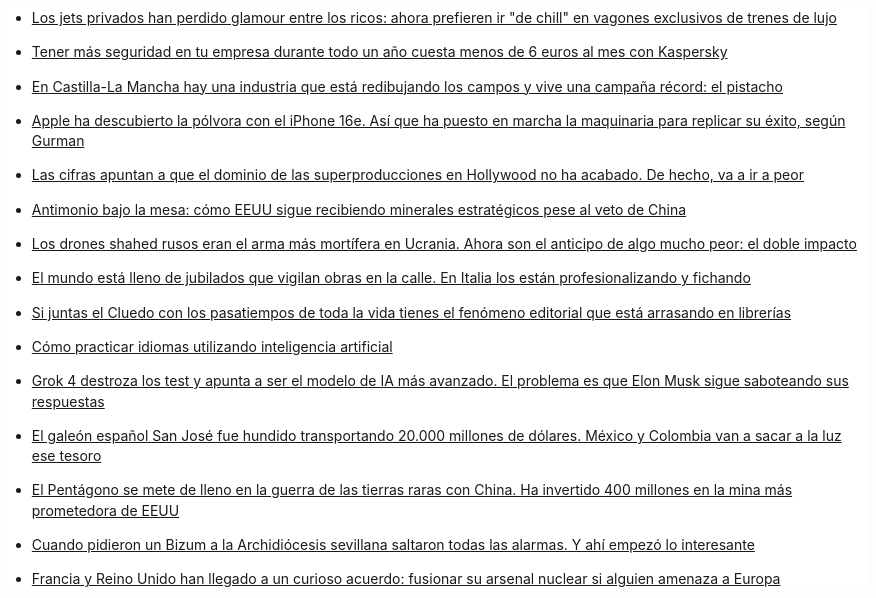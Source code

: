 - [Los jets privados han perdido glamour entre los ricos: ahora prefieren ir &#34;de chill&#34; en vagones exclusivos de trenes de lujo](https://www.xataka.com/transporte/boom-cruceros-ahora-viajar-tren-se-ha-convertido-verdadero-lujo-esta-viviendo-su-momento-dorado)

- [Tener más seguridad en tu empresa durante todo un año cuesta menos de 6 euros al mes con Kaspersky](https://www.xataka.com/seleccion/tener-seguridad-tu-empresa-durante-todo-ano-cuesta-6-euros-al-mes-kaspersky)

- [En Castilla-La Mancha hay una industria que está redibujando los campos y vive una campaña récord: el pistacho](https://www.xataka.com/magnet/castilla-mancha-hay-cultivo-inesperado-que-vive-campana-record-cuadriplica-produccion-pistacho)

- [Apple ha descubierto la pólvora con el iPhone 16e. Así que ha puesto en marcha la maquinaria para replicar su éxito, según Gurman](https://www.xataka.com/moviles/apple-ha-descubierto-polvora-iphone-16e-asi-que-ha-puesto-marcha-maquinaria-para-replicar-su-exito-gurman)

- [Las cifras apuntan a que el dominio de las superproducciones en Hollywood no ha acabado. De hecho, va a ir a peor](https://www.xataka.com/cine-y-tv/cifras-apuntan-a-que-dominio-superproducciones-hollywood-no-ha-acabado-hecho-va-a-ir-a-peor)

- [Antimonio bajo la mesa: cómo EEUU sigue recibiendo minerales estratégicos pese al veto de China](https://www.xataka.com/energia/metal-que-viaja-secreto-asi-llega-antimonio-a-eeuu-burlando-veto-china)

- [Los drones shahed rusos eran el arma más mortífera en Ucrania. Ahora son el anticipo de algo mucho peor: el doble impacto](https://www.xataka.com/magnet/rusia-esta-empleando-tactica-que-choca-codigos-guerra-se-llama-doble-impacto-drones-llega-peor)

- [El mundo está lleno de jubilados que vigilan obras en la calle. En Italia los están profesionalizando y fichando](https://www.xataka.com/magnet/mundo-esta-lleno-jubilados-que-vigilan-obras-calle-italia-han-decidido-profesionalizarlos-ficharlos)

- [Si juntas el Cluedo con los pasatiempos de toda la vida tienes el fenómeno editorial que está arrasando en librerías](https://www.xataka.com/literatura-comics-y-juegos/tradicionales-revistas-pasatiempos-veraniegos-han-digievolucionado-ahora-nos-invitan-a-resolver-crimenes)

- [Cómo practicar idiomas utilizando inteligencia artificial](https://www.xataka.com/basics/como-practicar-idiomas-utilizando-inteligencia-artificial)

- [Grok 4 destroza los test y apunta a ser el modelo de IA más avanzado. El problema es que Elon Musk sigue saboteando sus respuestas](https://www.xataka.com/robotica-e-ia/grok-4-destroza-test-apunta-a-ser-modelo-ia-avanzado-problema-que-elon-musk-sigue-saboteando-sus-respuestas)

- [El galeón español San José fue hundido transportando 20.000 millones de dólares. México y Colombia van a sacar a la luz ese tesoro](https://www.xataka.com/magnet/galeon-espanol-san-jose-fue-hundido-transportando-20-000-millones-dolares-mexico-colombia-van-a-sacar-a-luz-ese-tesoro)

- [El Pentágono se mete de lleno en la guerra de las tierras raras con China. Ha invertido 400 millones en la mina más prometedora de EEUU](https://www.xataka.com/empresas-y-economia/pentagono-se-mete-lleno-guerra-tierras-raras-china-ha-invertido-400-millones-mina-prometedora-eeuu)

- [Cuando pidieron un Bizum a la Archidiócesis sevillana saltaron todas las alarmas. Y ahí empezó lo interesante](https://www.xataka.com/seguridad/despues-timo-ceo-llega-timo-obispo-sevilla-estan-clonando-voces-ia-para-mendigar-dinero-bizum)

- [Francia y Reino Unido han llegado a un curioso acuerdo: fusionar su arsenal nuclear si alguien amenaza a Europa](https://www.xataka.com/magnet/reino-unido-francia-sellan-pacto-inedito-llegan-tambores-guerra-europa-respondera-fuerza-nuclear-duplicada)
